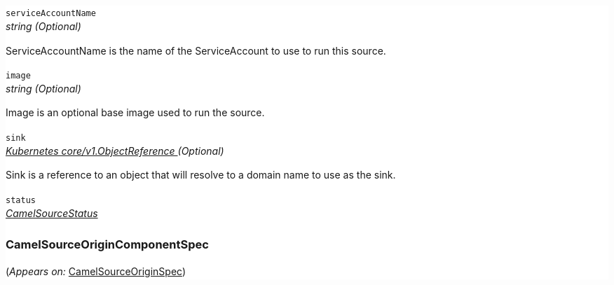 </td>
</tr>
<tr>
<td>
<code>serviceAccountName</code></br>
<em>
string
</em>
</td>
<td>
<em>(Optional)</em>
<p>ServiceAccountName is the name of the ServiceAccount to use to run this
source.</p>
</td>
</tr>
<tr>
<td>
<code>image</code></br>
<em>
string
</em>
</td>
<td>
<em>(Optional)</em>
<p>Image is an optional base image used to run the source.</p>
</td>
</tr>
<tr>
<td>
<code>sink</code></br>
<em>
<a href="https://kubernetes.io/docs/reference/generated/kubernetes-api/v1.13/#objectreference-v1-core">
Kubernetes core/v1.ObjectReference
</a>
</em>
</td>
<td>
<em>(Optional)</em>
<p>Sink is a reference to an object that will resolve to a domain name to use as the sink.</p>
</td>
</tr>
</table>
</td>
</tr>
<tr>
<td>
<code>status</code></br>
<em>
<a href="#CamelSourceStatus">
CamelSourceStatus
</a>
</em>
</td>
<td>
</td>
</tr>
</tbody>
</table>
<h3 id="CamelSourceOriginComponentSpec">CamelSourceOriginComponentSpec
</h3>
<p>
(<em>Appears on:</em>
<a href="#CamelSourceOriginSpec">CamelSourceOriginSpec</a>)